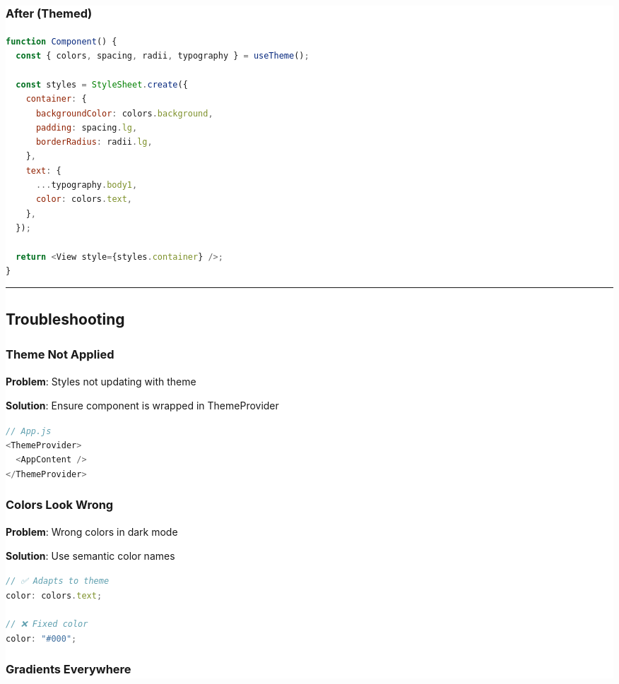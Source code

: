 ### After (Themed)

```javascript
function Component() {
  const { colors, spacing, radii, typography } = useTheme();

  const styles = StyleSheet.create({
    container: {
      backgroundColor: colors.background,
      padding: spacing.lg,
      borderRadius: radii.lg,
    },
    text: {
      ...typography.body1,
      color: colors.text,
    },
  });

  return <View style={styles.container} />;
}
```

---

## Troubleshooting

### Theme Not Applied

**Problem**: Styles not updating with theme

**Solution**: Ensure component is wrapped in ThemeProvider

```javascript
// App.js
<ThemeProvider>
  <AppContent />
</ThemeProvider>
```

### Colors Look Wrong

**Problem**: Wrong colors in dark mode

**Solution**: Use semantic color names

```javascript
// ✅ Adapts to theme
color: colors.text;

// ❌ Fixed color
color: "#000";
```

### Gradients Everywhere
